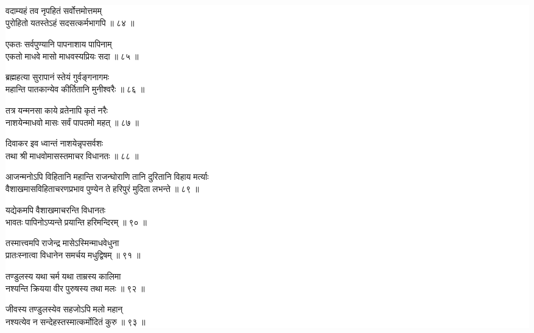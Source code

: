 
वदाम्यहं तव नृपहितं सर्वोत्तमोत्तमम्  
पुरोहितो यतस्तेऽहं सदसत्कर्मभागपि ॥ ८४ ॥


एकतः सर्वपुण्यानि पापनाशाय पापिनाम्  
एकतो माधवे मासो माधवस्यप्रियः सदा ॥ ८५ ॥


ब्रह्महत्या सुरापानं स्तेयं गुर्वङ्गनागमः  
महान्ति पातकान्येव कीर्तितानि मुनीश्वरैः ॥ ८६ ॥


तत्र यन्मनसा काये व्रतेनापि कृतं नरैः  
नाशयेन्माधवो मासः सर्वं पापतमो महत् ॥ ८७ ॥


दिवाकर इव ध्वान्तं नाशयेन्नृपसर्वशः  
तथा श्री माधवोमासस्तमाचर विधानतः ॥ ८८ ॥


आजन्मनोऽपि विहितानि महान्ति राजन्घोराणि तानि दुरितानि विहाय मर्त्याः  
वैशाखमासविहिताचरणप्रभाव पुण्येन ते हरिपुरं मुदिता लभन्ते ॥ ८९ ॥


यद्येकमपि वैशाखमाचरन्ति विधानतः  
भावतः पापिनोऽप्यन्ते प्रयान्ति हरिमन्दिरम् ॥ ९० ॥


तस्मात्त्वमपि राजेन्द्र मासेऽस्मिन्माधवेधुना  
प्रातःस्नात्वा विधानेन समर्चय मधुद्विषम् ॥ ९१ ॥


तण्डुलस्य यथा चर्म यथा ताम्रस्य कालिमा  
नश्यन्ति क्रियया वीर पुरुषस्य तथा मलः ॥ ९२ ॥


जीवस्य तण्डुलस्येव सहजोऽपि मलो महान्  
नश्यत्येव न सन्देहस्तस्मात्कर्मोदितं कुरु ॥ ९३ ॥


 